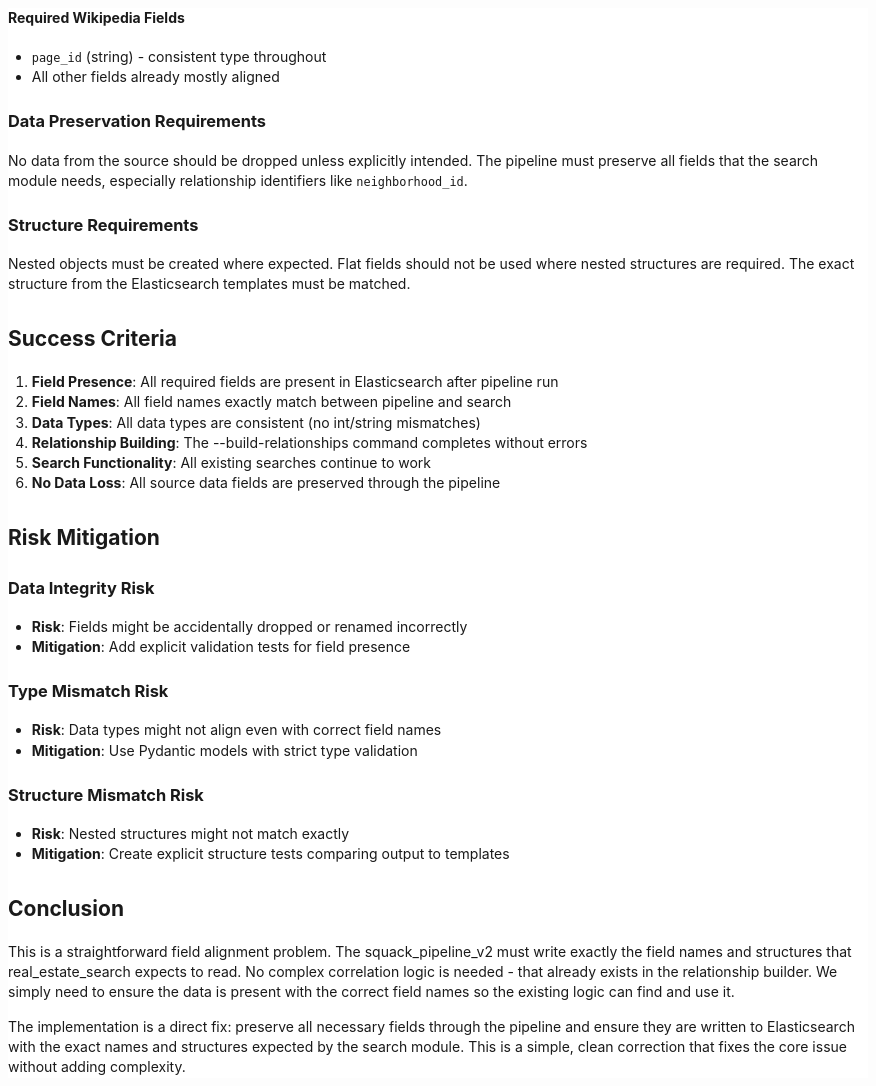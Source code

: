 #### Required Wikipedia Fields
- `page_id` (string) - consistent type throughout
- All other fields already mostly aligned

### Data Preservation Requirements

No data from the source should be dropped unless explicitly intended. The pipeline must preserve all fields that the search module needs, especially relationship identifiers like `neighborhood_id`.

### Structure Requirements

Nested objects must be created where expected. Flat fields should not be used where nested structures are required. The exact structure from the Elasticsearch templates must be matched.

## Success Criteria

1. **Field Presence**: All required fields are present in Elasticsearch after pipeline run
2. **Field Names**: All field names exactly match between pipeline and search
3. **Data Types**: All data types are consistent (no int/string mismatches)
4. **Relationship Building**: The --build-relationships command completes without errors
5. **Search Functionality**: All existing searches continue to work
6. **No Data Loss**: All source data fields are preserved through the pipeline

## Risk Mitigation

### Data Integrity Risk
- **Risk**: Fields might be accidentally dropped or renamed incorrectly
- **Mitigation**: Add explicit validation tests for field presence

### Type Mismatch Risk
- **Risk**: Data types might not align even with correct field names
- **Mitigation**: Use Pydantic models with strict type validation

### Structure Mismatch Risk
- **Risk**: Nested structures might not match exactly
- **Mitigation**: Create explicit structure tests comparing output to templates

## Conclusion

This is a straightforward field alignment problem. The squack_pipeline_v2 must write exactly the field names and structures that real_estate_search expects to read. No complex correlation logic is needed - that already exists in the relationship builder. We simply need to ensure the data is present with the correct field names so the existing logic can find and use it.

The implementation is a direct fix: preserve all necessary fields through the pipeline and ensure they are written to Elasticsearch with the exact names and structures expected by the search module. This is a simple, clean correction that fixes the core issue without adding complexity.